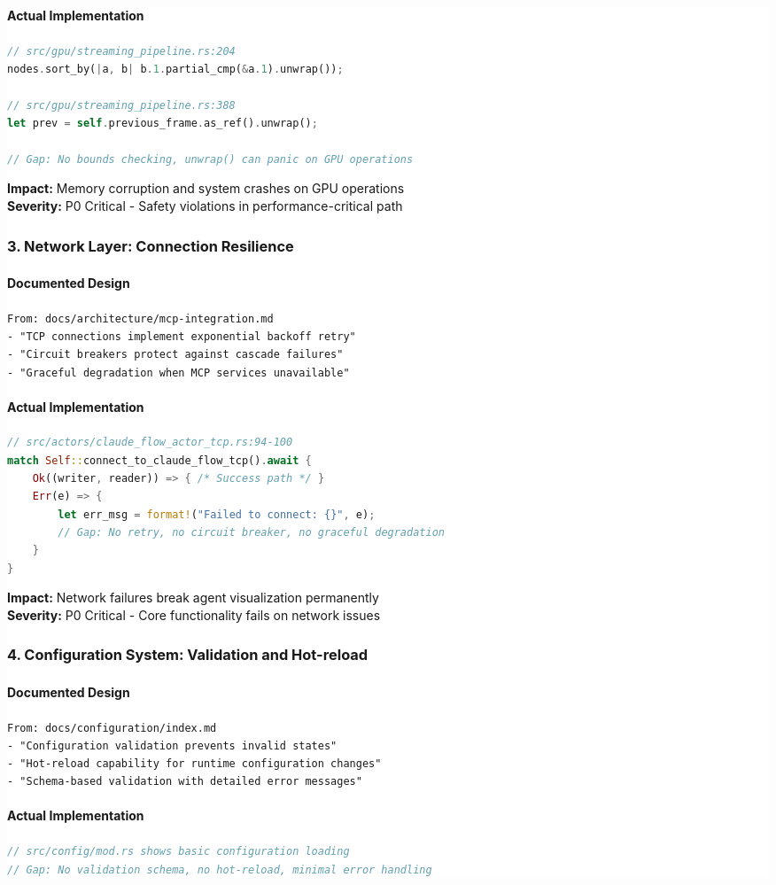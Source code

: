 #### Actual Implementation
```rust
// src/gpu/streaming_pipeline.rs:204
nodes.sort_by(|a, b| b.1.partial_cmp(&a.1).unwrap());

// src/gpu/streaming_pipeline.rs:388
let prev = self.previous_frame.as_ref().unwrap();

// Gap: No bounds checking, unwrap() can panic on GPU operations
```

**Impact:** Memory corruption and system crashes on GPU operations  
**Severity:** P0 Critical - Safety violations in performance-critical path

### 3. Network Layer: Connection Resilience

#### Documented Design
```text
From: docs/architecture/mcp-integration.md
- "TCP connections implement exponential backoff retry"
- "Circuit breakers protect against cascade failures"  
- "Graceful degradation when MCP services unavailable"
```

#### Actual Implementation
```rust
// src/actors/claude_flow_actor_tcp.rs:94-100
match Self::connect_to_claude_flow_tcp().await {
    Ok((writer, reader)) => { /* Success path */ }
    Err(e) => {
        let err_msg = format!("Failed to connect: {}", e);
        // Gap: No retry, no circuit breaker, no graceful degradation
    }
}
```

**Impact:** Network failures break agent visualization permanently  
**Severity:** P0 Critical - Core functionality fails on network issues

### 4. Configuration System: Validation and Hot-reload

#### Documented Design
```text  
From: docs/configuration/index.md
- "Configuration validation prevents invalid states"
- "Hot-reload capability for runtime configuration changes"
- "Schema-based validation with detailed error messages"
```

#### Actual Implementation
```rust
// src/config/mod.rs shows basic configuration loading
// Gap: No validation schema, no hot-reload, minimal error handling
```
